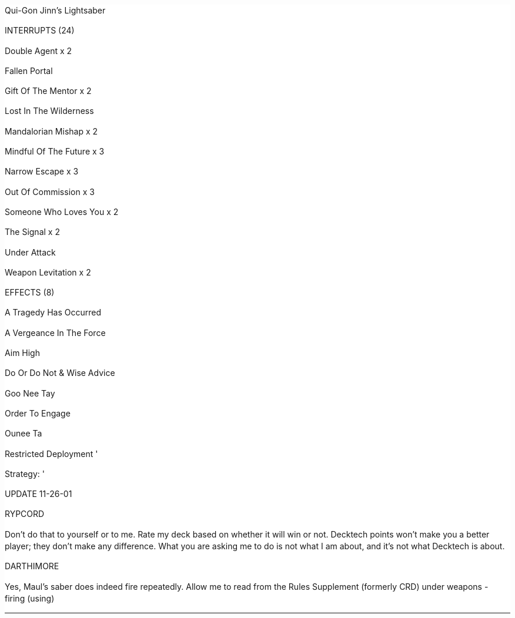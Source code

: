 Qui-Gon Jinn’s Lightsaber


INTERRUPTS (24)

Double Agent x 2

Fallen Portal

Gift Of The Mentor x 2

Lost In The Wilderness

Mandalorian Mishap x 2

Mindful Of The Future x 3

Narrow Escape x 3

Out Of Commission x 3

Someone Who Loves You x 2

The Signal x 2

Under Attack

Weapon Levitation x 2


EFFECTS (8)

A Tragedy Has Occurred

A Vergeance In The Force

Aim High

Do Or Do Not & Wise Advice

Goo Nee Tay

Order To Engage

Ounee Ta

Restricted Deployment '

Strategy: '

UPDATE 11-26-01

RYPCORD

Don’t do that to yourself or to me. Rate my deck based on whether it will win or not. Decktech points won’t make you a better player; they don’t make any difference. What you are asking me to do is not what I am about, and it’s not what Decktech is about.


DARTHIMORE

Yes, Maul’s saber does indeed fire repeatedly. Allow me to read from the Rules Supplement (formerly CRD) under weapons - firing (using)

----------------------------
